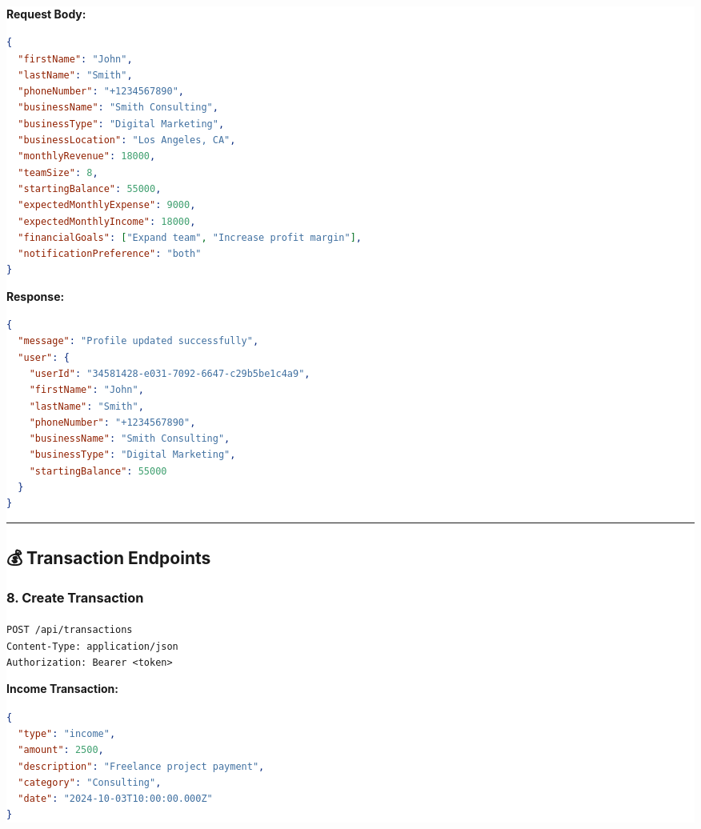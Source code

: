 **Request Body:**
```json
{
  "firstName": "John",
  "lastName": "Smith",
  "phoneNumber": "+1234567890",
  "businessName": "Smith Consulting",
  "businessType": "Digital Marketing",
  "businessLocation": "Los Angeles, CA",
  "monthlyRevenue": 18000,
  "teamSize": 8,
  "startingBalance": 55000,
  "expectedMonthlyExpense": 9000,
  "expectedMonthlyIncome": 18000,
  "financialGoals": ["Expand team", "Increase profit margin"],
  "notificationPreference": "both"
}
```

**Response:**
```json
{
  "message": "Profile updated successfully",
  "user": {
    "userId": "34581428-e031-7092-6647-c29b5be1c4a9",
    "firstName": "John",
    "lastName": "Smith",
    "phoneNumber": "+1234567890",
    "businessName": "Smith Consulting",
    "businessType": "Digital Marketing",
    "startingBalance": 55000
  }
}
```

---

## 💰 Transaction Endpoints

### 8. Create Transaction
```http
POST /api/transactions
Content-Type: application/json
Authorization: Bearer <token>
```

**Income Transaction:**
```json
{
  "type": "income",
  "amount": 2500,
  "description": "Freelance project payment",
  "category": "Consulting",
  "date": "2024-10-03T10:00:00.000Z"
}
```
